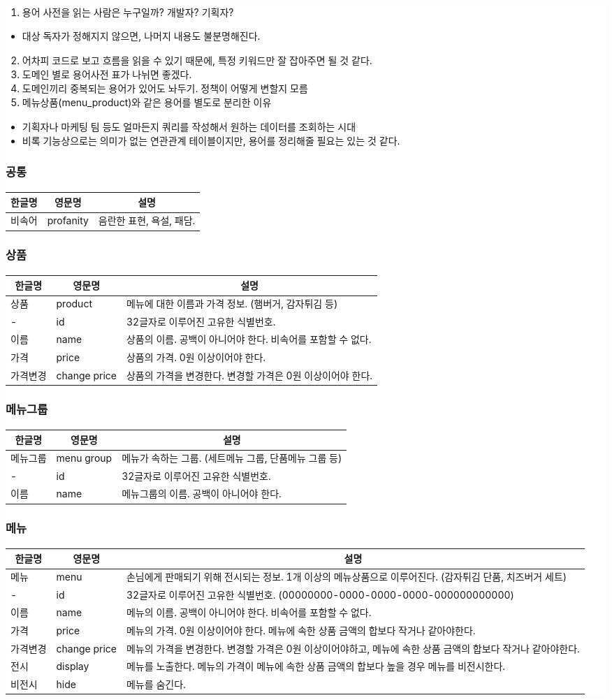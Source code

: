 1. 용어 사전을 읽는 사람은 누구일까? 개발자? 기획자?

- 대상 독자가 정해지지 않으면, 나머지 내용도 불분명해진다.

2. 어차피 코드로 보고 흐름을 읽을 수 있기 때문에, 특정 키워드만 잘 잡아주면 될 것 같다.
3. 도메인 별로 용어사전 표가 나뉘면 좋겠다.
4. 도메인끼리 중복되는 용어가 있어도 놔두기. 정책이 어떻게 변할지 모름
5. 메뉴상품(menu_product)와 같은 용어를 별도로 분리한 이유

- 기획자나 마케팅 팀 등도 얼마든지 쿼리를 작성해서 원하는 데이터를 조회하는 시대
- 비록 기능상으로는 의미가 없는 연관관계 테이블이지만, 용어를 정리해줄 필요는 있는 것 같다.

### 공통

| 한글명 | 영문명       | 설명              |
|-----|-----------|-----------------|
| 비속어 | profanity | 음란한 표현, 욕설, 패담. |

### 상품

| 한글명  | 영문명          | 설명                                  |
|------|--------------|-------------------------------------|
| 상품   | product      | 메뉴에 대한 이름과 가격 정보. (햄버거, 감자튀김 등)     |
| -    | id           | 32글자로 이루어진 고유한 식별번호.                |
| 이름   | name         | 상품의 이름. 공백이 아니어야 한다. 비속어를 포함할 수 없다. |
| 가격   | price        | 상품의 가격. 0원 이상이어야 한다.                |
| 가격변경 | change price | 상품의 가격을 변경한다. 변경할 가격은 0원 이상이어야 한다.  |

### 메뉴그룹

| 한글명  | 영문명        | 설명                               |
|------|------------|----------------------------------|
| 메뉴그룹 | menu group | 메뉴가 속하는 그룹. (세트메뉴 그룹, 단품메뉴 그룹 등) |
| -    | id         | 32글자로 이루어진 고유한 식별번호.             |
| 이름   | name       | 메뉴그룹의 이름. 공백이 아니어야 한다.           |

### 메뉴

| 한글명  | 영문명          | 설명                                                             |
|------|--------------|----------------------------------------------------------------|
| 메뉴   | menu         | 손님에게 판매되기 위해 전시되는 정보. 1개 이상의 메뉴상품으로 이루어진다. (감자튀김 단품, 치즈버거 세트)  |
| -    | id           | 32글자로 이루어진 고유한 식별번호. (00000000-0000-0000-0000-000000000000)    |
| 이름   | name         | 메뉴의 이름. 공백이 아니어야 한다. 비속어를 포함할 수 없다.                            |
| 가격   | price        | 메뉴의 가격. 0원 이상이어야 한다. 메뉴에 속한 상품 금액의 합보다 작거나 같아야한다.              |
| 가격변경 | change price | 메뉴의 가격을 변경한다. 변경할 가격은 0원 이상이어야하고, 메뉴에 속한 상품 금액의 합보다 작거나 같아야한다. |
| 전시   | display      | 메뉴를 노출한다. 메뉴의 가격이 메뉴에 속한 상품 금액의 합보다 높을 경우 메뉴를 비전시한다.           |
| 비전시  | hide         | 메뉴를 숨긴다.                                                       |
